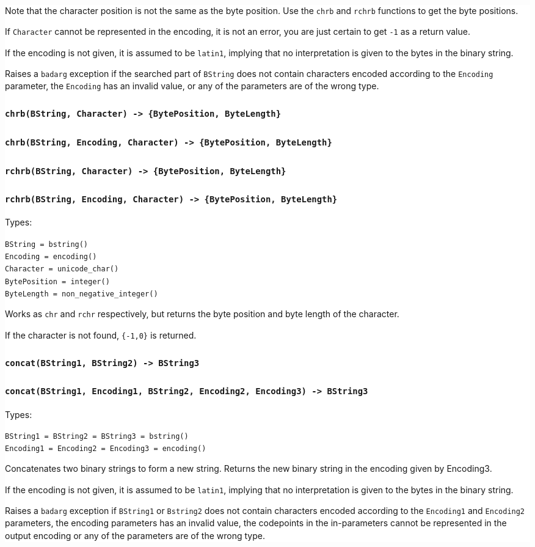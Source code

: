 Note that the character position is not the same as the byte position. Use the ``chrb`` and ``rchrb`` functions to get the byte positions.

If ``Character`` cannot be represented in the encoding, it is not an error, you are just certain to get ``-1`` as a return value.

If the encoding is not given, it is assumed to be ``latin1``, implying that no interpretation is given to the bytes in the binary string.

Raises a ``badarg`` exception if the searched part of ``BString`` does not contain characters encoded according to the ``Encoding`` parameter, the ``Encoding`` has an invalid value, or any of the parameters are of the wrong type.

### ``chrb(BString, Character) -> {BytePosition, ByteLength}``

### ``chrb(BString, Encoding, Character) -> {BytePosition, ByteLength}``

### ``rchrb(BString, Character) -> {BytePosition, ByteLength}``

### ``rchrb(BString, Encoding, Character) -> {BytePosition, ByteLength}``

Types:

    BString = bstring()
    Encoding = encoding()
    Character = unicode_char()
    BytePosition = integer()
    ByteLength = non_negative_integer()

Works as ``chr`` and ``rchr`` respectively, but returns the byte position and byte length of the character.

If the character is not found, ``{-1,0}`` is returned.

### ``concat(BString1, BString2) -> BString3``

### ``concat(BString1, Encoding1, BString2, Encoding2, Encoding3) -> BString3``

Types:

    BString1 = BString2 = BString3 = bstring()
    Encoding1 = Encoding2 = Encoding3 = encoding()

Concatenates two binary strings to form a new string. Returns the new binary string in the encoding given by Encoding3.

If the encoding is not given, it is assumed to be ``latin1``, implying that no interpretation is given to the bytes in the binary string.

Raises a ``badarg`` exception if ``BString1`` or ``Bstring2`` does not contain characters encoded according to the ``Encoding1`` and ``Encoding2`` parameters, the encoding parameters has an invalid value, the codepoints in the in-parameters cannot be represented in the output encoding or any of the parameters are of the wrong type.
